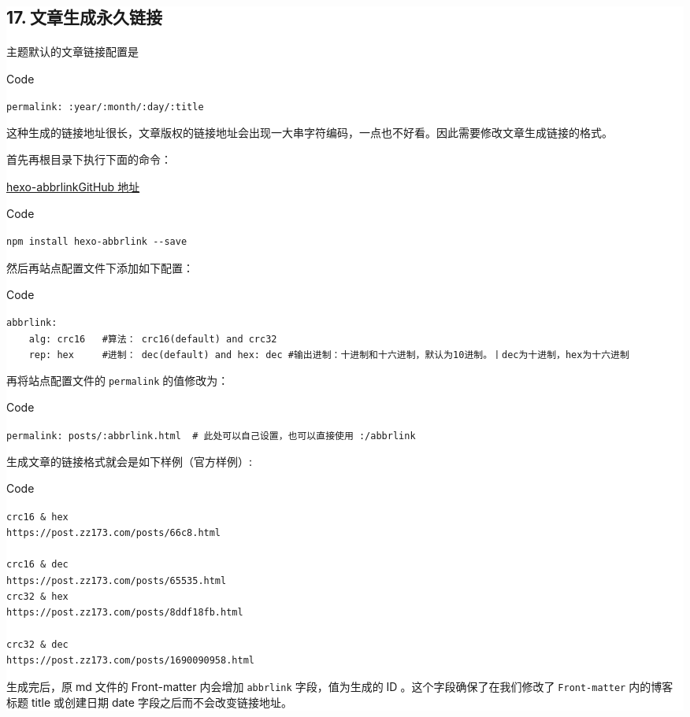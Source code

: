 [](#17-文章生成永久链接 "17. 文章生成永久链接")17. 文章生成永久链接
-------------------------------------------

主题默认的文章链接配置是

Code

```
permalink: :year/:month/:day/:title
```

这种生成的链接地址很长，文章版权的链接地址会出现一大串字符编码，一点也不好看。因此需要修改文章生成链接的格式。

首先再根目录下执行下面的命令：

[hexo-abbrlinkGitHub 地址](https://github.com/rozbo/hexo-abbrlink)

Code

```
npm install hexo-abbrlink --save
```

然后再站点配置文件下添加如下配置：

Code

```
abbrlink:
    alg: crc16   #算法： crc16(default) and crc32
    rep: hex     #进制： dec(default) and hex: dec #输出进制：十进制和十六进制，默认为10进制。丨dec为十进制，hex为十六进制
```

再将站点配置文件的 `permalink` 的值修改为：

Code

```
permalink: posts/:abbrlink.html  # 此处可以自己设置，也可以直接使用 :/abbrlink
```

生成文章的链接格式就会是如下样例（官方样例）:

Code

```
crc16 & hex
https://post.zz173.com/posts/66c8.html

crc16 & dec
https://post.zz173.com/posts/65535.html
crc32 & hex
https://post.zz173.com/posts/8ddf18fb.html

crc32 & dec
https://post.zz173.com/posts/1690090958.html
```

生成完后，原 md 文件的 Front-matter 内会增加 `abbrlink` 字段，值为生成的 ID 。这个字段确保了在我们修改了 `Front-matter` 内的博客标题 title 或创建日期 date 字段之后而不会改变链接地址。
